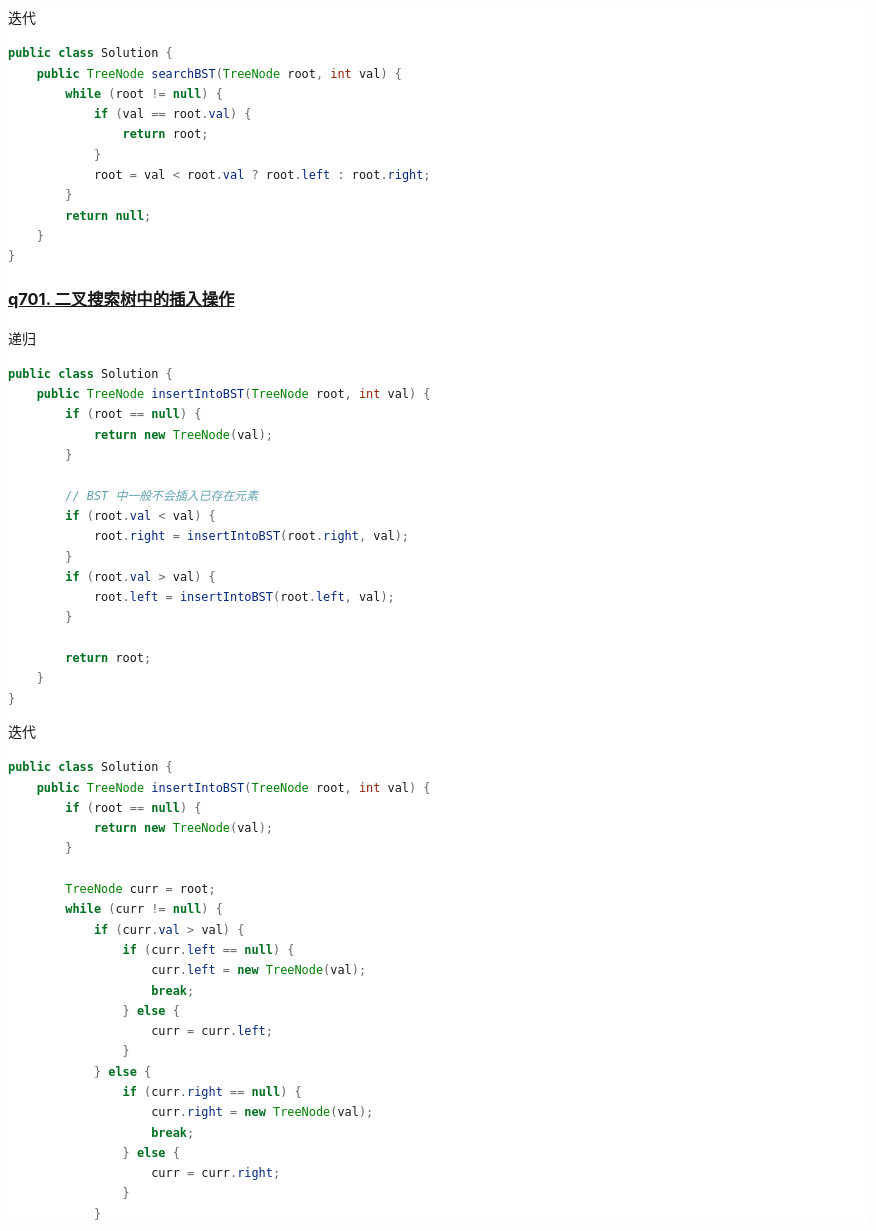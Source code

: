 迭代

```java
public class Solution {
    public TreeNode searchBST(TreeNode root, int val) {
        while (root != null) {
            if (val == root.val) {
                return root;
            }
            root = val < root.val ? root.left : root.right;
        }
        return null;
    }
}
```

### [q701. 二叉搜索树中的插入操作](https://leetcode-cn.com/problems/insert-into-a-binary-search-tree/)

递归

```java
public class Solution {
    public TreeNode insertIntoBST(TreeNode root, int val) {
        if (root == null) {
            return new TreeNode(val);
        }

        // BST 中一般不会插入已存在元素
        if (root.val < val) {
            root.right = insertIntoBST(root.right, val);
        }
        if (root.val > val) {
            root.left = insertIntoBST(root.left, val);
        }

        return root;
    }
}
```

迭代

```java
public class Solution {
    public TreeNode insertIntoBST(TreeNode root, int val) {
        if (root == null) {
            return new TreeNode(val);
        }

        TreeNode curr = root;
        while (curr != null) {
            if (curr.val > val) {
                if (curr.left == null) {
                    curr.left = new TreeNode(val);
                    break;
                } else {
                    curr = curr.left;
                }
            } else {
                if (curr.right == null) {
                    curr.right = new TreeNode(val);
                    break;
                } else {
                    curr = curr.right;
                }
            }
```